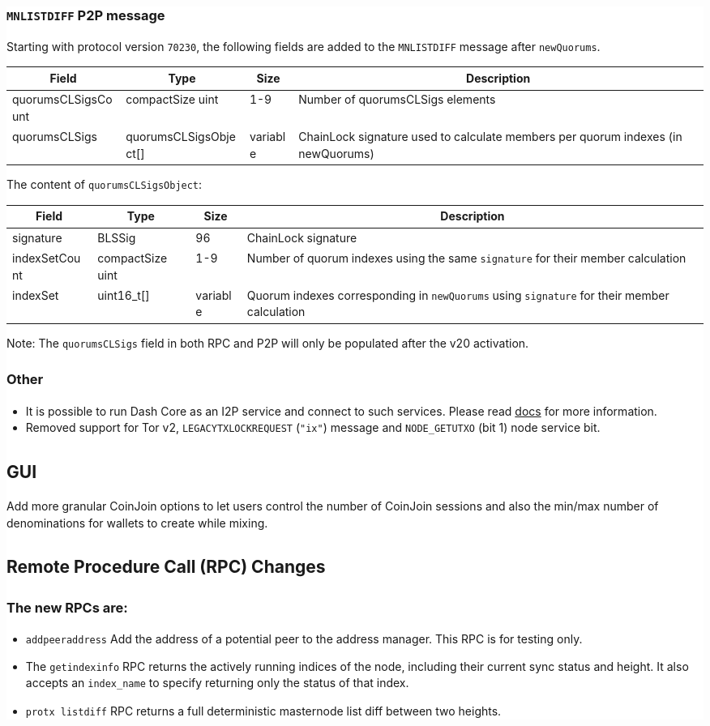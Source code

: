 ### `MNLISTDIFF` P2P message

Starting with protocol version `70230`, the following fields are added to the
`MNLISTDIFF` message after `newQuorums`.

| Field | Type | Size | Description |
|-|-|-|-|
| quorumsCLSigsCount | compactSize uint | 1-9 | Number of quorumsCLSigs elements |
| quorumsCLSigs | quorumsCLSigsObject[] | variable | ChainLock signature used to calculate members per quorum indexes (in newQuorums) |

The content of `quorumsCLSigsObject`:

| Field | Type | Size | Description |
|-|-|-|-|
| signature | BLSSig | 96 | ChainLock signature |
| indexSetCount | compactSize uint | 1-9 | Number of quorum indexes using the same `signature` for their member calculation |
| indexSet | uint16_t[] | variable | Quorum indexes corresponding in `newQuorums` using `signature` for their member calculation |

Note: The `quorumsCLSigs` field in both RPC and P2P will only be populated after
the v20 activation.

### Other

- It is possible to run Dash Core as an I2P service and connect to such
  services. Please read [docs][i2p] for more information.
- Removed support for Tor v2, `LEGACYTXLOCKREQUEST` (`"ix"`) message and
`NODE_GETUTXO` (bit 1) node service bit.

## GUI

Add more granular CoinJoin options to let users control the number of CoinJoin
sessions and also the min/max number of denominations for wallets to create
while mixing.

## Remote Procedure Call (RPC) Changes

### The new RPCs are:

- `addpeeraddress` Add the address of a potential peer to the address manager.
  This RPC is for testing only.

- The `getindexinfo` RPC returns the actively running indices of the node,
  including their current sync status and height. It also accepts an
  `index_name` to specify returning only the status of that index.

- `protx listdiff` RPC returns a full deterministic masternode list diff
  between two heights.


[DIP-0023]: https://github.com/dashpay/dips/blob/master/dip-0023.md
[DIP-0029]: https://github.com/dashpay/dips/blob/master/dip-0029.md
[i2p]: https://github.com/dashpay/dash/blob/v20.x/doc/i2p.md
[guix-readme]: https://github.com/dashpay/dash/blob/v20.x/contrib/guix/README.md
[json-rpc]: https://github.com/dashpay/dash/blob/v20.x/doc/JSON-RPC-interface.md#parameter-passing
[set-of-changes]: https://github.com/dashpay/dash/compare/v19.3.0...dashpay:v20.0.0